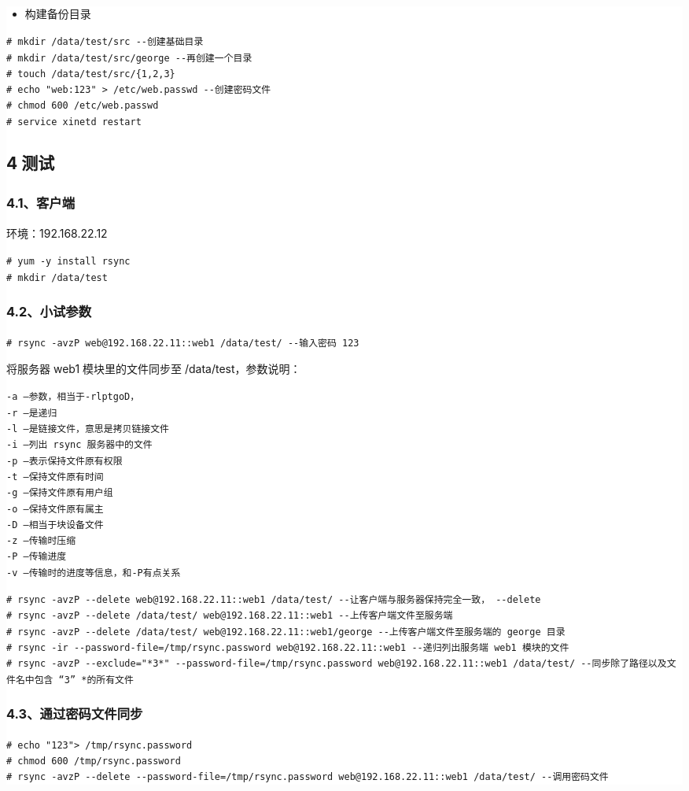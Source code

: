 * 构建备份目录
```
# mkdir /data/test/src --创建基础目录
# mkdir /data/test/src/george --再创建一个目录
# touch /data/test/src/{1,2,3}
# echo "web:123" > /etc/web.passwd --创建密码文件
# chmod 600 /etc/web.passwd
# service xinetd restart
```

## 4 测试

### 4.1、客户端

环境：192.168.22.12
```
# yum -y install rsync
# mkdir /data/test
```

### 4.2、小试参数

```
# rsync -avzP web@192.168.22.11::web1 /data/test/ --输入密码 123
```
将服务器 web1 模块里的文件同步至 /data/test，参数说明：

```
-a —参数，相当于-rlptgoD，
-r —是递归
-l —是链接文件，意思是拷贝链接文件
-i —列出 rsync 服务器中的文件
-p —表示保持文件原有权限
-t —保持文件原有时间
-g —保持文件原有用户组
-o —保持文件原有属主
-D —相当于块设备文件
-z —传输时压缩
-P —传输进度
-v —传输时的进度等信息，和-P有点关系
```

```
# rsync -avzP --delete web@192.168.22.11::web1 /data/test/ --让客户端与服务器保持完全一致， --delete
# rsync -avzP --delete /data/test/ web@192.168.22.11::web1 --上传客户端文件至服务端
# rsync -avzP --delete /data/test/ web@192.168.22.11::web1/george --上传客户端文件至服务端的 george 目录
# rsync -ir --password-file=/tmp/rsync.password web@192.168.22.11::web1 --递归列出服务端 web1 模块的文件
# rsync -avzP --exclude="*3*" --password-file=/tmp/rsync.password web@192.168.22.11::web1 /data/test/ --同步除了路径以及文件名中包含 “3” *的所有文件
```

### 4.3、通过密码文件同步

```
# echo "123"> /tmp/rsync.password
# chmod 600 /tmp/rsync.password
# rsync -avzP --delete --password-file=/tmp/rsync.password web@192.168.22.11::web1 /data/test/ --调用密码文件
```
